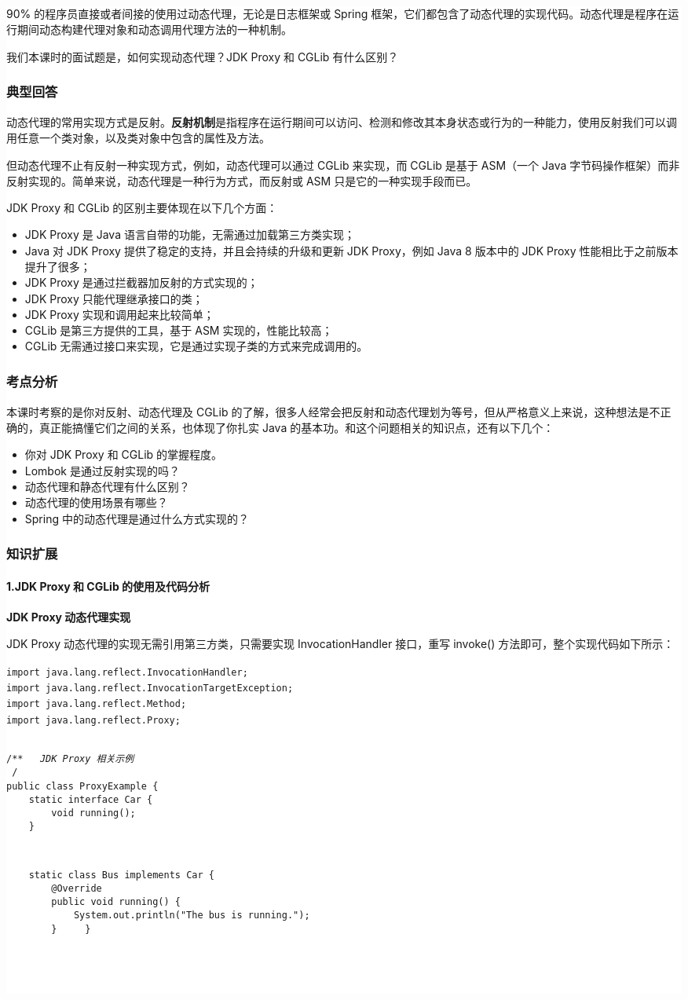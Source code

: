 <p>90% 的程序员直接或者间接的使用过动态代理，无论是日志框架或 Spring 框架，它们都包含了动态代理的实现代码。动态代理是程序在运行期间动态构建代理对象和动态调用代理方法的一种机制。</p>
<p>我们本课时的面试题是，如何实现动态代理？JDK Proxy 和 CGLib 有什么区别？</p>
<h3>典型回答</h3>
<p>动态代理的常用实现方式是反射。<strong>反射机制</strong>是指程序在运行期间可以访问、检测和修改其本身状态或行为的一种能力，使用反射我们可以调用任意一个类对象，以及类对象中包含的属性及方法。</p>
<p>但动态代理不止有反射一种实现方式，例如，动态代理可以通过 CGLib 来实现，而 CGLib 是基于 ASM（一个 Java 字节码操作框架）而非反射实现的。简单来说，动态代理是一种行为方式，而反射或 ASM 只是它的一种实现手段而已。</p>
<p>JDK Proxy 和 CGLib 的区别主要体现在以下几个方面：</p>
<ul>
<li>JDK Proxy 是 Java 语言自带的功能，无需通过加载第三方类实现；</li>
<li>Java 对 JDK Proxy 提供了稳定的支持，并且会持续的升级和更新 JDK Proxy，例如 Java 8 版本中的 JDK Proxy 性能相比于之前版本提升了很多；</li>
<li>JDK Proxy 是通过拦截器加反射的方式实现的；</li>
<li>JDK Proxy 只能代理继承接口的类；</li>
<li>JDK Proxy 实现和调用起来比较简单；</li>
<li>CGLib 是第三方提供的工具，基于 ASM 实现的，性能比较高；</li>
<li>CGLib 无需通过接口来实现，它是通过实现子类的方式来完成调用的。</li>
</ul>
<h3>考点分析</h3>
<p>本课时考察的是你对反射、动态代理及 CGLib 的了解，很多人经常会把反射和动态代理划为等号，但从严格意义上来说，这种想法是不正确的，真正能搞懂它们之间的关系，也体现了你扎实 Java 的基本功。和这个问题相关的知识点，还有以下几个：</p>
<ul>
<li>你对 JDK Proxy 和 CGLib 的掌握程度。</li>
<li>Lombok 是通过反射实现的吗？</li>
<li>动态代理和静态代理有什么区别？</li>
<li>动态代理的使用场景有哪些？</li>
<li>Spring 中的动态代理是通过什么方式实现的？</li>
</ul>
<h3>知识扩展</h3>
<h4>1.JDK Proxy 和 CGLib 的使用及代码分析</h4>
<p><strong>JDK Proxy 动态代理实现</strong></p>
<p>JDK Proxy 动态代理的实现无需引用第三方类，只需要实现 InvocationHandler 接口，重写 invoke() 方法即可，整个实现代码如下所示：</p>
<pre><code data-language="java" class="lang-java"><span class="hljs-keyword">import</span>&nbsp;java.lang.reflect.InvocationHandler;
<span class="hljs-keyword">import</span>&nbsp;java.lang.reflect.InvocationTargetException;
<span class="hljs-keyword">import</span>&nbsp;java.lang.reflect.Method;
<span class="hljs-keyword">import</span>&nbsp;java.lang.reflect.Proxy;

<span class="hljs-comment">/**
&nbsp;*&nbsp;JDK&nbsp;Proxy&nbsp;相关示例
&nbsp;*/</span>
<span class="hljs-keyword">public</span>&nbsp;<span class="hljs-class"><span class="hljs-keyword">class</span>&nbsp;<span class="hljs-title">ProxyExample</span>&nbsp;</span>{
&nbsp;&nbsp;&nbsp;&nbsp;<span class="hljs-keyword">static</span>&nbsp;<span class="hljs-class"><span class="hljs-keyword">interface</span>&nbsp;<span class="hljs-title">Car</span>&nbsp;</span>{
&nbsp;&nbsp;&nbsp;&nbsp;&nbsp;&nbsp;&nbsp;&nbsp;<span class="hljs-function"><span class="hljs-keyword">void</span>&nbsp;<span class="hljs-title">running</span><span class="hljs-params">()</span></span>;
&nbsp;&nbsp;&nbsp;&nbsp;}

&nbsp;&nbsp;&nbsp;&nbsp;<span class="hljs-keyword">static</span>&nbsp;<span class="hljs-class"><span class="hljs-keyword">class</span>&nbsp;<span class="hljs-title">Bus</span>&nbsp;<span class="hljs-keyword">implements</span>&nbsp;<span class="hljs-title">Car</span>&nbsp;</span>{
&nbsp;&nbsp;&nbsp;&nbsp;&nbsp;&nbsp;&nbsp;&nbsp;<span class="hljs-meta">@Override</span>
&nbsp;&nbsp;&nbsp;&nbsp;&nbsp;&nbsp;&nbsp;&nbsp;<span class="hljs-function"><span class="hljs-keyword">public</span>&nbsp;<span class="hljs-keyword">void</span>&nbsp;<span class="hljs-title">running</span><span class="hljs-params">()</span>&nbsp;</span>{
&nbsp;&nbsp;&nbsp;&nbsp;&nbsp;&nbsp;&nbsp;&nbsp;&nbsp;&nbsp;&nbsp;&nbsp;System.out.println(<span class="hljs-string">"The&nbsp;bus&nbsp;is&nbsp;running."</span>);
&nbsp;&nbsp;&nbsp;&nbsp;&nbsp;&nbsp;&nbsp;&nbsp;}
&nbsp;&nbsp;&nbsp;&nbsp;}
